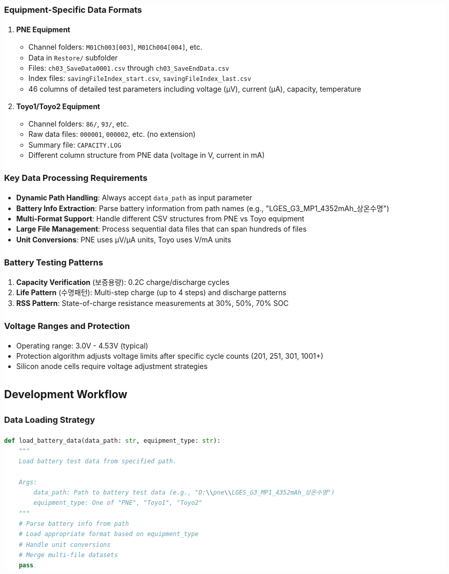 ### Equipment-Specific Data Formats

1. **PNE Equipment**
   - Channel folders: `M01Ch003[003]`, `M01Ch004[004]`, etc.
   - Data in `Restore/` subfolder
   - Files: `ch03_SaveData0001.csv` through `ch03_SaveEndData.csv`
   - Index files: `savingFileIndex_start.csv`, `savingFileIndex_last.csv`
   - 46 columns of detailed test parameters including voltage (µV), current (µA), capacity, temperature

2. **Toyo1/Toyo2 Equipment**
   - Channel folders: `86/`, `93/`, etc.
   - Raw data files: `000001`, `000002`, etc. (no extension)
   - Summary file: `CAPACITY.LOG`
   - Different column structure from PNE data (voltage in V, current in mA)

### Key Data Processing Requirements

- **Dynamic Path Handling**: Always accept `data_path` as input parameter
- **Battery Info Extraction**: Parse battery information from path names (e.g., "LGES_G3_MP1_4352mAh_상온수명")
- **Multi-Format Support**: Handle different CSV structures from PNE vs Toyo equipment
- **Large File Management**: Process sequential data files that can span hundreds of files
- **Unit Conversions**: PNE uses µV/µA units, Toyo uses V/mA units

### Battery Testing Patterns

1. **Capacity Verification** (보증용량): 0.2C charge/discharge cycles
2. **Life Pattern** (수명패턴): Multi-step charge (up to 4 steps) and discharge patterns
3. **RSS Pattern**: State-of-charge resistance measurements at 30%, 50%, 70% SOC

### Voltage Ranges and Protection
- Operating range: 3.0V - 4.53V (typical)
- Protection algorithm adjusts voltage limits after specific cycle counts (201, 251, 301, 1001+)
- Silicon anode cells require voltage adjustment strategies

## Development Workflow

### Data Loading Strategy
```python
def load_battery_data(data_path: str, equipment_type: str):
    """
    Load battery test data from specified path.
    
    Args:
        data_path: Path to battery test data (e.g., "D:\\pne\\LGES_G3_MP1_4352mAh_상온수명")
        equipment_type: One of "PNE", "Toyo1", "Toyo2"
    """
    # Parse battery info from path
    # Load appropriate format based on equipment_type
    # Handle unit conversions
    # Merge multi-file datasets
    pass
```

